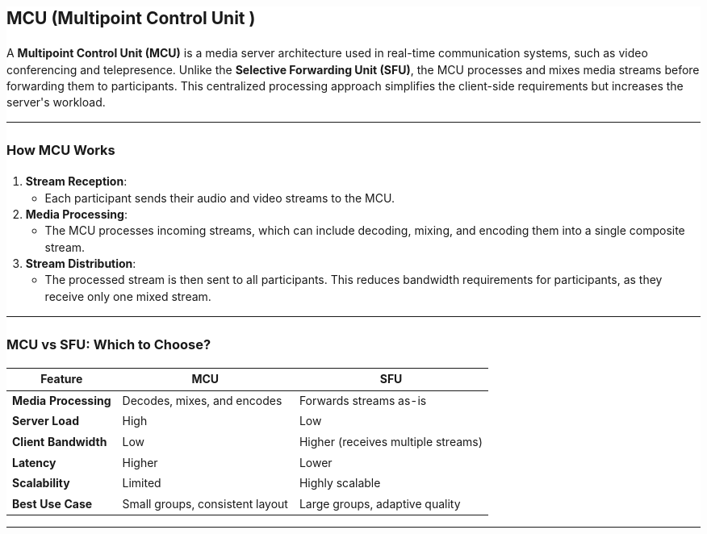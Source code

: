 
## MCU (Multipoint Control Unit )

A **Multipoint Control Unit (MCU)** is a media server architecture used in real-time communication systems, such as video conferencing and telepresence. Unlike the **Selective Forwarding Unit (SFU)**, the MCU processes and mixes media streams before forwarding them to participants. This centralized processing approach simplifies the client-side requirements but increases the server's workload.

---
### How MCU Works

1. **Stream Reception**:
    - Each participant sends their audio and video streams to the MCU.
2. **Media Processing**:
    - The MCU processes incoming streams, which can include decoding, mixing, and encoding them into a single composite stream.
3. **Stream Distribution**:
    - The processed stream is then sent to all participants. This reduces bandwidth requirements for participants, as they receive only one mixed stream.

---

### MCU vs SFU: Which to Choose?

| Feature              | MCU                             | SFU                                |
| -------------------- | ------------------------------- | ---------------------------------- |
| **Media Processing** | Decodes, mixes, and encodes     | Forwards streams as-is             |
| **Server Load**      | High                            | Low                                |
| **Client Bandwidth** | Low                             | Higher (receives multiple streams) |
| **Latency**          | Higher                          | Lower                              |
| **Scalability**      | Limited                         | Highly scalable                    |
| **Best Use Case**    | Small groups, consistent layout | Large groups, adaptive quality     |

---

